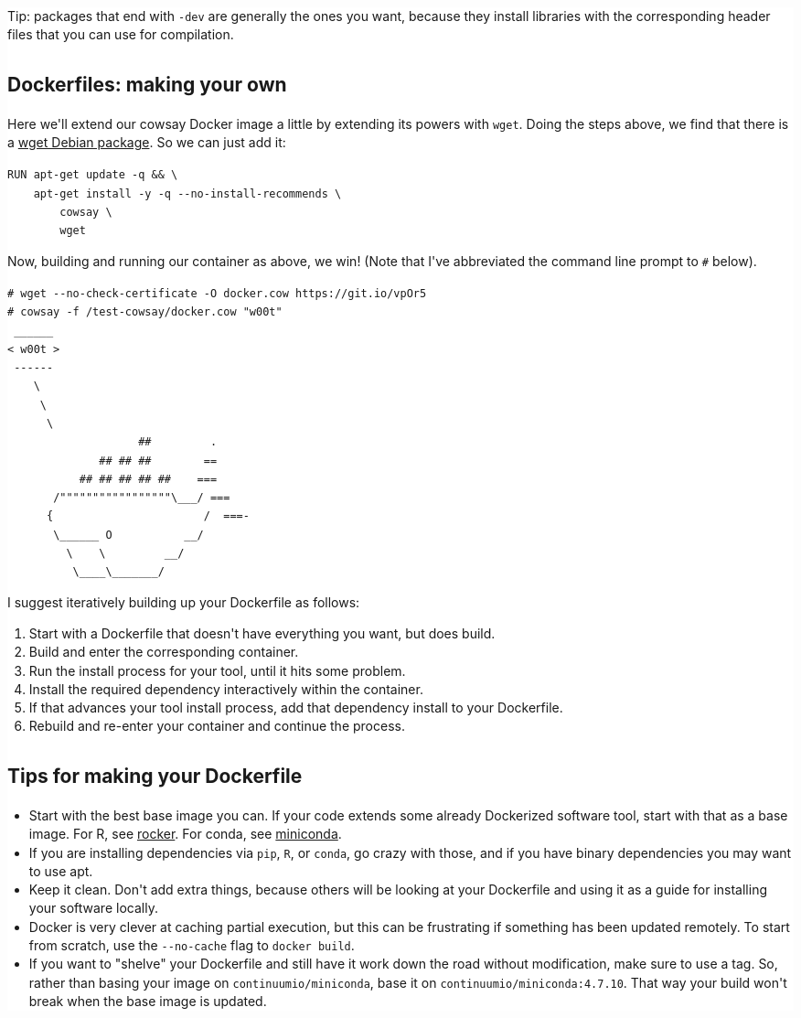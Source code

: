 Tip: packages that end with `-dev` are generally the ones you want, because they install libraries with the corresponding header files that you can use for compilation.


## Dockerfiles: making your own

Here we'll extend our cowsay Docker image a little by extending its powers with `wget`.
Doing the steps above, we find that there is a [wget Debian package](https://packages.debian.org/stretch/web/wget).
So we can just add it:

```docker
RUN apt-get update -q && \
    apt-get install -y -q --no-install-recommends \
        cowsay \
        wget
```

Now, building and running our container as above, we win!
(Note that I've abbreviated the command line prompt to `#` below).

```
# wget --no-check-certificate -O docker.cow https://git.io/vpOr5
# cowsay -f /test-cowsay/docker.cow "w00t"
 ______
< w00t >
 ------
    \
     \
      \
                    ##         .
              ## ## ##        ==
           ## ## ## ## ##    ===
       /"""""""""""""""""\___/ ===
      {                       /  ===-
       \______ O           __/
         \    \         __/
          \____\_______/

```

I suggest iteratively building up your Dockerfile as follows:

1. Start with a Dockerfile that doesn't have everything you want, but does build.
1. Build and enter the corresponding container.
1. Run the install process for your tool, until it hits some problem.
1. Install the required dependency interactively within the container.
1. If that advances your tool install process, add that dependency install to your Dockerfile.
1. Rebuild and re-enter your container and continue the process.

## Tips for making your Dockerfile

* Start with the best base image you can. If your code extends some already Dockerized software tool, start with that as a base image. For R, see [rocker](https://hub.docker.com/u/rocker/). For conda, see [miniconda](https://hub.docker.com/r/continuumio/miniconda/).
* If you are installing dependencies via `pip`, `R`, or `conda`, go crazy with those, and if you have binary dependencies you may want to use apt.
* Keep it clean. Don't add extra things, because others will be looking at your Dockerfile and using it as a guide for installing your software locally.
* Docker is very clever at caching partial execution, but this can be frustrating if something has been updated remotely. To start from scratch, use the `--no-cache` flag to `docker build`.
* If you want to "shelve" your Dockerfile and still have it work down the road without modification, make sure to use a tag. So, rather than basing your image on `continuumio/miniconda`, base it on `continuumio/miniconda:4.7.10`. That way your build won't break when the base image is updated.
